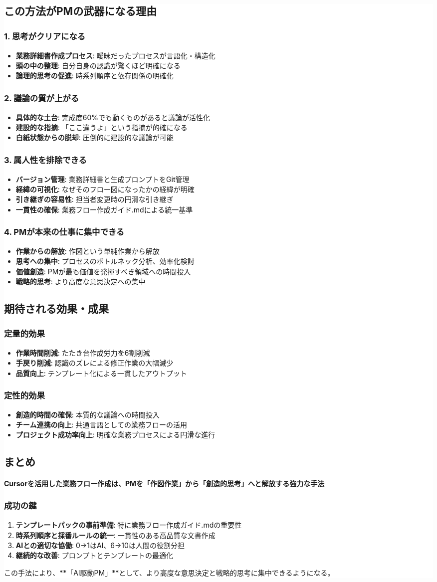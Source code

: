 ## この方法がPMの武器になる理由

### 1. 思考がクリアになる
- **業務詳細書作成プロセス**: 曖昧だったプロセスが言語化・構造化
- **頭の中の整理**: 自分自身の認識が驚くほど明確になる
- **論理的思考の促進**: 時系列順序と依存関係の明確化

### 2. 議論の質が上がる
- **具体的な土台**: 完成度60%でも動くものがあると議論が活性化
- **建設的な指摘**: 「ここ違うよ」という指摘が的確になる
- **白紙状態からの脱却**: 圧倒的に建設的な議論が可能

### 3. 属人性を排除できる
- **バージョン管理**: 業務詳細書と生成プロンプトをGit管理
- **経緯の可視化**: なぜそのフロー図になったかの経緯が明確
- **引き継ぎの容易性**: 担当者変更時の円滑な引き継ぎ
- **一貫性の確保**: 業務フロー作成ガイド.mdによる統一基準

### 4. PMが本来の仕事に集中できる
- **作業からの解放**: 作図という単純作業から解放
- **思考への集中**: プロセスのボトルネック分析、効率化検討
- **価値創造**: PMが最も価値を発揮すべき領域への時間投入
- **戦略的思考**: より高度な意思決定への集中

## 期待される効果・成果

### 定量的効果
- **作業時間削減**: たたき台作成労力を6割削減
- **手戻り削減**: 認識のズレによる修正作業の大幅減少
- **品質向上**: テンプレート化による一貫したアウトプット

### 定性的効果
- **創造的時間の確保**: 本質的な議論への時間投入
- **チーム連携の向上**: 共通言語としての業務フローの活用
- **プロジェクト成功率向上**: 明確な業務プロセスによる円滑な進行

## まとめ

**Cursorを活用した業務フロー作成は、PMを「作図作業」から「創造的思考」へと解放する強力な手法**

### 成功の鍵
1. **テンプレートパックの事前準備**: 特に業務フロー作成ガイド.mdの重要性
2. **時系列順序と採番ルールの統一**: 一貫性のある高品質な文書作成
3. **AIとの適切な協働**: 0→1はAI、6→10は人間の役割分担
4. **継続的な改善**: プロンプトとテンプレートの最適化

この手法により、**「AI駆動PM」**として、より高度な意思決定と戦略的思考に集中できるようになる。
